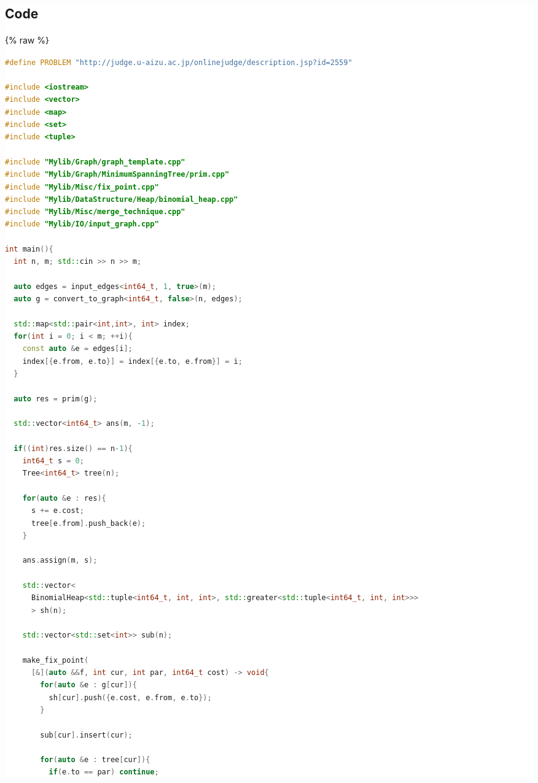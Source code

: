
## Code

<a id="unbundled"></a>
{% raw %}
```cpp
#define PROBLEM "http://judge.u-aizu.ac.jp/onlinejudge/description.jsp?id=2559"

#include <iostream>
#include <vector>
#include <map>
#include <set>
#include <tuple>

#include "Mylib/Graph/graph_template.cpp"
#include "Mylib/Graph/MinimumSpanningTree/prim.cpp"
#include "Mylib/Misc/fix_point.cpp"
#include "Mylib/DataStructure/Heap/binomial_heap.cpp"
#include "Mylib/Misc/merge_technique.cpp"
#include "Mylib/IO/input_graph.cpp"

int main(){
  int n, m; std::cin >> n >> m;

  auto edges = input_edges<int64_t, 1, true>(m);
  auto g = convert_to_graph<int64_t, false>(n, edges);

  std::map<std::pair<int,int>, int> index;
  for(int i = 0; i < m; ++i){
    const auto &e = edges[i];
    index[{e.from, e.to}] = index[{e.to, e.from}] = i;
  }

  auto res = prim(g);

  std::vector<int64_t> ans(m, -1);

  if((int)res.size() == n-1){
    int64_t s = 0;
    Tree<int64_t> tree(n);

    for(auto &e : res){
      s += e.cost;
      tree[e.from].push_back(e);
    }

    ans.assign(m, s);

    std::vector<
      BinomialHeap<std::tuple<int64_t, int, int>, std::greater<std::tuple<int64_t, int, int>>>
      > sh(n);
    
    std::vector<std::set<int>> sub(n);

    make_fix_point(
      [&](auto &&f, int cur, int par, int64_t cost) -> void{
        for(auto &e : g[cur]){
          sh[cur].push({e.cost, e.from, e.to});
        }

        sub[cur].insert(cur);

        for(auto &e : tree[cur]){
          if(e.to == par) continue;
```